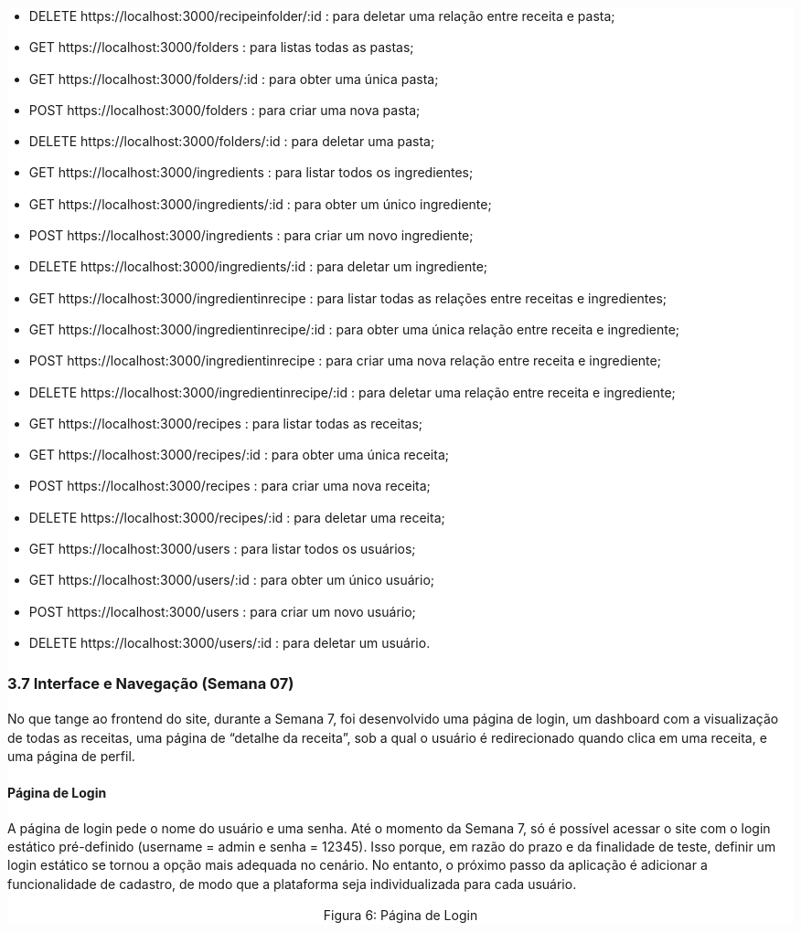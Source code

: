 - DELETE https://localhost:3000/recipeinfolder/:id : para deletar uma relação entre receita e pasta;

- GET https://localhost:3000/folders : para listas todas as pastas;

- GET https://localhost:3000/folders/:id : para obter uma única pasta;

- POST https://localhost:3000/folders : para criar uma nova pasta;
  
- DELETE https://localhost:3000/folders/:id : para deletar uma pasta;

- GET https://localhost:3000/ingredients : para listar todos os ingredientes;

- GET https://localhost:3000/ingredients/:id : para obter um único ingrediente;

- POST https://localhost:3000/ingredients : para criar um novo ingrediente;
  
- DELETE https://localhost:3000/ingredients/:id : para deletar um ingrediente;
  
- GET https://localhost:3000/ingredientinrecipe : para listar todas as relações entre receitas e ingredientes;

- GET https://localhost:3000/ingredientinrecipe/:id : para obter uma única relação entre receita e ingrediente;

- POST https://localhost:3000/ingredientinrecipe : para criar uma nova relação entre receita e ingrediente;

- DELETE https://localhost:3000/ingredientinrecipe/:id : para deletar uma relação entre receita e ingrediente;
  
- GET https://localhost:3000/recipes : para listar todas as receitas;

- GET https://localhost:3000/recipes/:id : para obter uma única receita;

- POST https://localhost:3000/recipes : para criar uma nova receita;

- DELETE https://localhost:3000/recipes/:id : para deletar uma receita;

- GET https://localhost:3000/users : para listar todos os usuários;

- GET https://localhost:3000/users/:id : para obter um único usuário;
 
- POST https://localhost:3000/users : para criar um novo usuário;

- DELETE https://localhost:3000/users/:id : para deletar um usuário.

### 3.7 Interface e Navegação (Semana 07)

No que tange ao frontend do site, durante a Semana 7, foi desenvolvido uma página de login, um dashboard com a visualização de todas as receitas, uma página de “detalhe da receita”, sob a qual o usuário é redirecionado quando clica em uma receita, e uma página de perfil.

#### Página de Login
A página de login pede o nome do usuário e uma senha. Até o momento da Semana 7, só é possível acessar o site com o login estático pré-definido (username = admin e senha = 12345). Isso porque, em razão do prazo e da finalidade de teste, definir um login estático se tornou a opção mais adequada no cenário. No entanto, o próximo passo da aplicação é adicionar a funcionalidade de cadastro, de modo que a plataforma seja individualizada para cada usuário.

<p align = "center">Figura 6: Página de Login </p>
